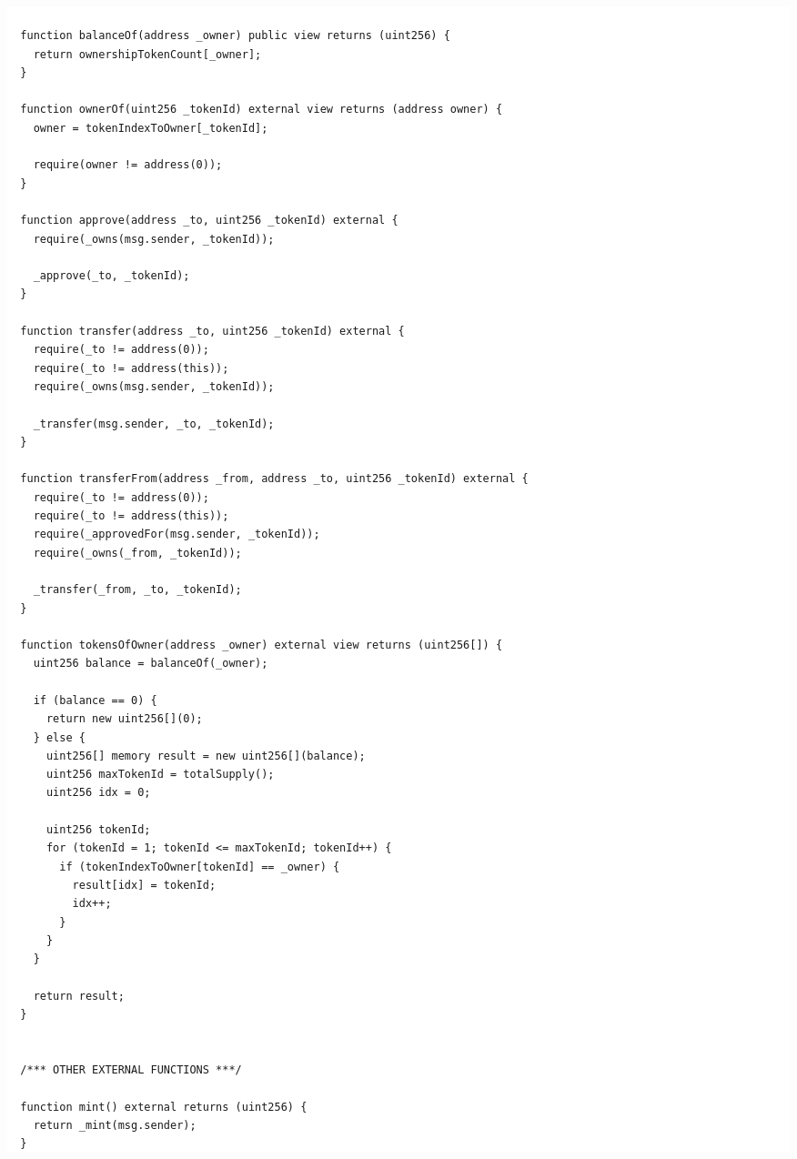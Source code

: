```

  function balanceOf(address _owner) public view returns (uint256) {
    return ownershipTokenCount[_owner];
  }

  function ownerOf(uint256 _tokenId) external view returns (address owner) {
    owner = tokenIndexToOwner[_tokenId];

    require(owner != address(0));
  }

  function approve(address _to, uint256 _tokenId) external {
    require(_owns(msg.sender, _tokenId));

    _approve(_to, _tokenId);
  }

  function transfer(address _to, uint256 _tokenId) external {
    require(_to != address(0));
    require(_to != address(this));
    require(_owns(msg.sender, _tokenId));

    _transfer(msg.sender, _to, _tokenId);
  }

  function transferFrom(address _from, address _to, uint256 _tokenId) external {
    require(_to != address(0));
    require(_to != address(this));
    require(_approvedFor(msg.sender, _tokenId));
    require(_owns(_from, _tokenId));

    _transfer(_from, _to, _tokenId);
  }

  function tokensOfOwner(address _owner) external view returns (uint256[]) {
    uint256 balance = balanceOf(_owner);

    if (balance == 0) {
      return new uint256[](0);
    } else {
      uint256[] memory result = new uint256[](balance);
      uint256 maxTokenId = totalSupply();
      uint256 idx = 0;

      uint256 tokenId;
      for (tokenId = 1; tokenId <= maxTokenId; tokenId++) {
        if (tokenIndexToOwner[tokenId] == _owner) {
          result[idx] = tokenId;
          idx++;
        }
      }
    }

    return result;
  }


  /*** OTHER EXTERNAL FUNCTIONS ***/

  function mint() external returns (uint256) {
    return _mint(msg.sender);
  }

```